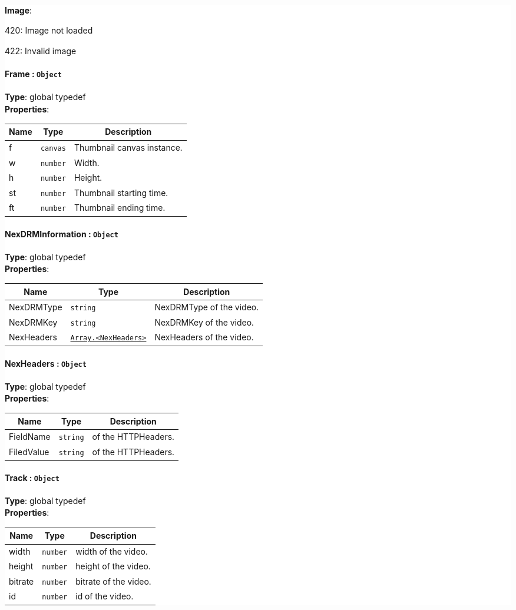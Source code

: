 **Image**:

  420: Image not loaded

  422: Invalid image

#### <a id="frame"></a> Frame : <code>Object</code>

**Type**: global typedef     
**Properties**:  

| Name    | Type                | Description                  |
| ------- | ------------------- | ---------------------------- |
| f       | <code>canvas</code> | Thumbnail canvas instance.   |
| w       | <code>number</code> | Width.                       |
| h       | <code>number</code> | Height.                      |
| st      | <code>number</code> | Thumbnail starting time.     |
| ft      | <code>number</code> | Thumbnail ending time.       |

#### <a id="nexdrminformation"></a> NexDRMInformation : <code>Object</code>

**Type**: global typedef  
**Properties**:

| Name       | Type                                                 | Description              |
| ---------- | ---------------------------------------------------- | ------------------------ |
| NexDRMType | <code>string</code>                                  | NexDRMType of the video. |
| NexDRMKey  | <code>string</code>                                  | NexDRMKey of the video.  |
| NexHeaders | [<code>Array.&lt;NexHeaders&gt;</code>](#NexHeaders) | NexHeaders of the video. |

#### <a id="nexheaders"></a> NexHeaders : <code>Object</code>

**Type**: global typedef  
**Properties**:

| Name       | Type                | Description         |
| ---------- | ------------------- | ------------------- |
| FieldName  | <code>string</code> | of the HTTPHeaders. |
| FiledValue | <code>string</code> | of the HTTPHeaders. |

#### <a id="track"></a> Track : <code>Object</code>

**Type**: global typedef     
**Properties**:  

| Name    | Type                | Description           |
| ------- | ------------------- | --------------------- |
| width   | <code>number</code> | width of the video.   |
| height  | <code>number</code> | height of the video.  |
| bitrate | <code>number</code> | bitrate of the video. |
| id      | <code>number</code> | id of the video.      |
